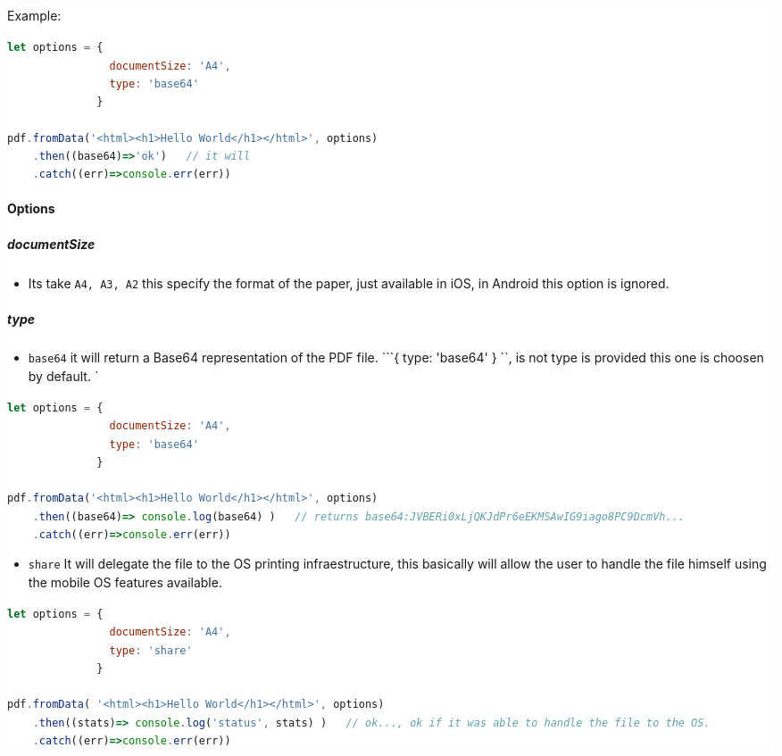 Example:

```js
let options = {
                documentSize: 'A4',
                type: 'base64'
              }

pdf.fromData('<html><h1>Hello World</h1></html>', options)
    .then((base64)=>'ok')   // it will
    .catch((err)=>console.err(err))
```

#### Options

##### documentSize

- Its take ```A4, A3, A2``` this specify the format of the paper, just available in iOS, in Android this option is ignored.

##### type

- ```base64``` it will return a Base64 representation of the PDF file. ```{ type: 'base64' } ``, is not type is provided this one is choosen by default. `

```js
let options = {
                documentSize: 'A4',
                type: 'base64'
              }

pdf.fromData('<html><h1>Hello World</h1></html>', options)
    .then((base64)=> console.log(base64) )   // returns base64:JVBERi0xLjQKJdPr6eEKMSAwIG9iago8PC9DcmVh...
    .catch((err)=>console.err(err))


```



- ```share``` It will delegate the file to the OS printing infraestructure, this basically will allow the user to handle the file himself using the mobile OS features available.

```js
let options = {
                documentSize: 'A4',
                type: 'share'
              }

pdf.fromData( '<html><h1>Hello World</h1></html>', options)
    .then((stats)=> console.log('status', stats) )   // ok..., ok if it was able to handle the file to the OS.  
    .catch((err)=>console.err(err))

```

